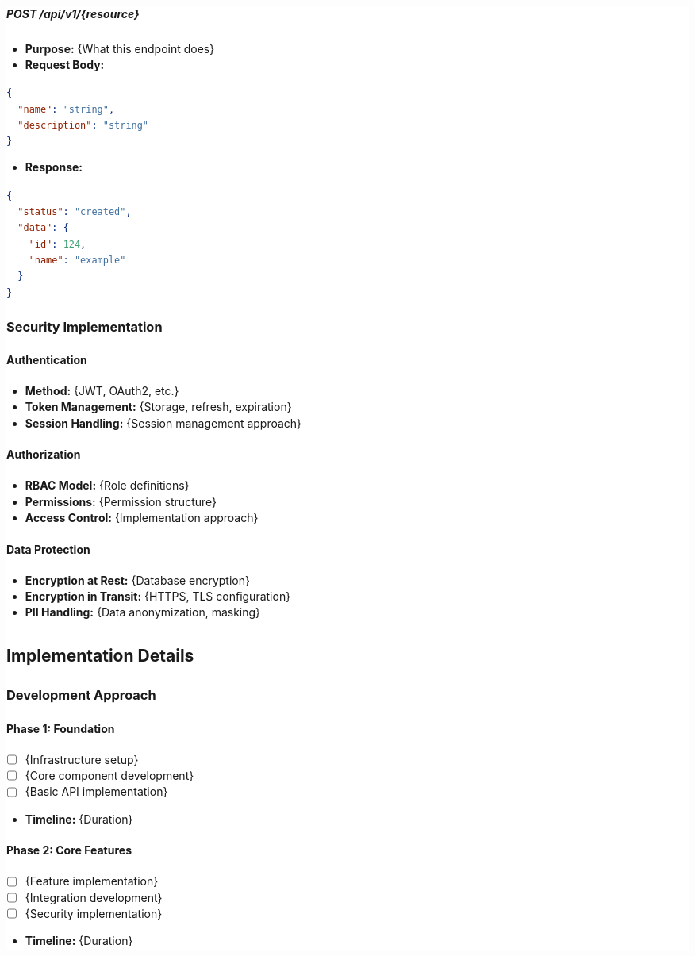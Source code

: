 ##### POST /api/v1/{resource}
- **Purpose:** {What this endpoint does}
- **Request Body:**
```json
{
  "name": "string",
  "description": "string"
}
```
- **Response:**
```json
{
  "status": "created",
  "data": {
    "id": 124,
    "name": "example"
  }
}
```

### Security Implementation

#### Authentication
- **Method:** {JWT, OAuth2, etc.}
- **Token Management:** {Storage, refresh, expiration}
- **Session Handling:** {Session management approach}

#### Authorization
- **RBAC Model:** {Role definitions}
- **Permissions:** {Permission structure}
- **Access Control:** {Implementation approach}

#### Data Protection
- **Encryption at Rest:** {Database encryption}
- **Encryption in Transit:** {HTTPS, TLS configuration}
- **PII Handling:** {Data anonymization, masking}

## Implementation Details

### Development Approach

#### Phase 1: Foundation
- [ ] {Infrastructure setup}
- [ ] {Core component development}
- [ ] {Basic API implementation}
- **Timeline:** {Duration}

#### Phase 2: Core Features
- [ ] {Feature implementation}
- [ ] {Integration development}
- [ ] {Security implementation}
- **Timeline:** {Duration}
